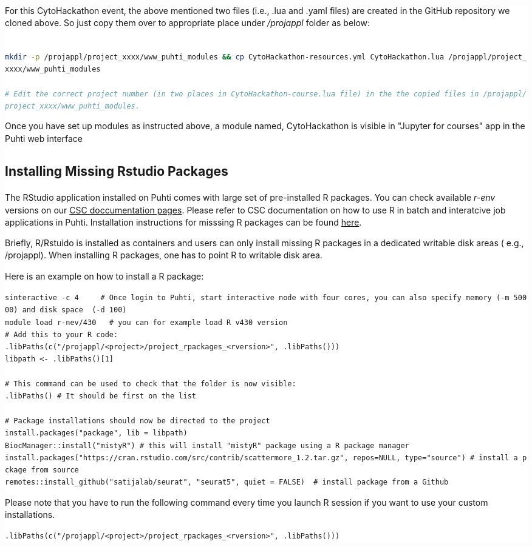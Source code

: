 For this CytoHackathon event, the above mentioned two files (i.e., .lua and .yaml files) are created  in the GitHub repository we cloned above. So just copy them over to appropriate place under */projappl* folder as below:

```bash

mkdir -p /projappl/project_xxxx/www_puhti_modules && cp CytoHackathon-resources.yml	CytoHackathon.lua /projappl/project_xxxx/www_puhti_modules

# Edit the correct project number (in two places in CytoHackathon-course.lua file) in the the copied files in /projappl/project_xxxx/www_puhti_modules.

```

Once you have set up modules as instructed above, a module named, CytoHackathon is visible in "Jupyter for courses" app in the Puhti web interface
## Installing Missing Rstudio Packages

The RStudio application installed on Puhti comes with large set of pre-installed R packages. You can check available *r-env* versions on our [CSC doccumentation pages](https://docs.csc.fi/apps/r-env/). Please refer to CSC documentation on how to use R in batch and interatcive job applications in Puhti. Installation instructions for misssing R packages can be found [here](https://docs.csc.fi/apps/r-env/#r-package-installations).

Briefly, R/Rstuido is installed as containers and users can only install missing R packages in a dedicated writable disk areas (
e.g., /projappl). When installing R packages, one has to point R to writable disk area. 

Here is an example on how to  install a R package:
```
sinteractive -c 4     # Once login to Puhti, start interactive node with four cores, you can also specify memory (-m 50000) and disk space  (-d 100)
module load r-nev/430   # you can for example load R v430 version
# Add this to your R code:
.libPaths(c("/projappl/<project>/project_rpackages_<rversion>", .libPaths()))
libpath <- .libPaths()[1]

# This command can be used to check that the folder is now visible:
.libPaths() # It should be first on the list

# Package installations should now be directed to the project
install.packages("package", lib = libpath)
BiocManager::install("mistyR") # this will install "mistyR" package using a R package manager
install.packages("https://cran.rstudio.com/src/contrib/scattermore_1.2.tar.gz", repos=NULL, type="source") # install a pckage from source
remotes::install_github("satijalab/seurat", "seurat5", quiet = FALSE)  # install package from a Github
```
Please note that you have to run the following command every time you launch R session if you want to use your custom installations.

```
.libPaths(c("/projappl/<project>/project_rpackages_<rversion>", .libPaths()))
```
